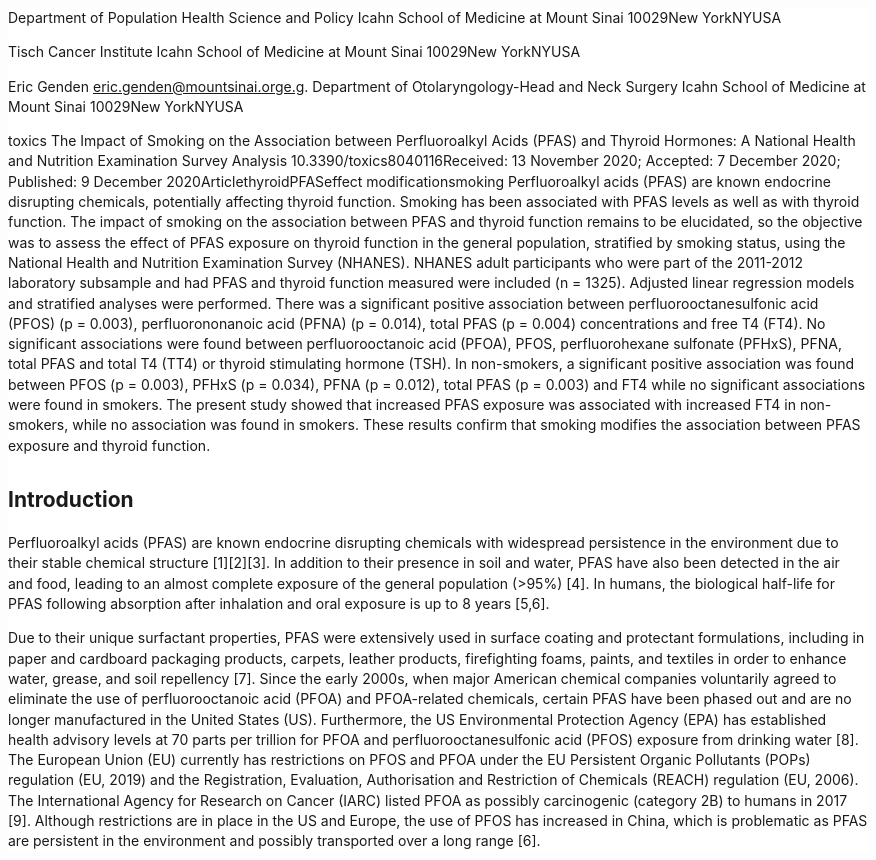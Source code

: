 Department of Population Health Science and Policy
Icahn School of Medicine at Mount Sinai
10029New YorkNYUSA

Tisch Cancer Institute
Icahn School of Medicine at Mount Sinai
10029New YorkNYUSA

Eric Genden eric.genden@mountsinai.orge.g. 
Department of Otolaryngology-Head and Neck Surgery
Icahn School of Medicine at Mount Sinai
10029New YorkNYUSA

toxics The Impact of Smoking on the Association between Perfluoroalkyl Acids (PFAS) and Thyroid Hormones: A National Health and Nutrition Examination Survey Analysis
10.3390/toxics8040116Received: 13 November 2020; Accepted: 7 December 2020; Published: 9 December 2020ArticlethyroidPFASeffect modificationsmoking
Perfluoroalkyl acids (PFAS) are known endocrine disrupting chemicals, potentially affecting thyroid function. Smoking has been associated with PFAS levels as well as with thyroid function. The impact of smoking on the association between PFAS and thyroid function remains to be elucidated, so the objective was to assess the effect of PFAS exposure on thyroid function in the general population, stratified by smoking status, using the National Health and Nutrition Examination Survey (NHANES). NHANES adult participants who were part of the 2011-2012 laboratory subsample and had PFAS and thyroid function measured were included (n = 1325). Adjusted linear regression models and stratified analyses were performed. There was a significant positive association between perfluorooctanesulfonic acid (PFOS) (p = 0.003), perfluorononanoic acid (PFNA) (p = 0.014), total PFAS (p = 0.004) concentrations and free T4 (FT4). No significant associations were found between perfluorooctanoic acid (PFOA), PFOS, perfluorohexane sulfonate (PFHxS), PFNA, total PFAS and total T4 (TT4) or thyroid stimulating hormone (TSH). In non-smokers, a significant positive association was found between PFOS (p = 0.003), PFHxS (p = 0.034), PFNA (p = 0.012), total PFAS (p = 0.003) and FT4 while no significant associations were found in smokers. The present study showed that increased PFAS exposure was associated with increased FT4 in non-smokers, while no association was found in smokers. These results confirm that smoking modifies the association between PFAS exposure and thyroid function.

## Introduction

Perfluoroalkyl acids (PFAS) are known endocrine disrupting chemicals with widespread persistence in the environment due to their stable chemical structure [1][2][3]. In addition to their presence in soil and water, PFAS have also been detected in the air and food, leading to an almost complete exposure of the general population (>95%) [4]. In humans, the biological half-life for PFAS following absorption after inhalation and oral exposure is up to 8 years [5,6].

Due to their unique surfactant properties, PFAS were extensively used in surface coating and protectant formulations, including in paper and cardboard packaging products, carpets, leather products, firefighting foams, paints, and textiles in order to enhance water, grease, and soil repellency [7]. Since the early 2000s, when major American chemical companies voluntarily agreed to eliminate the use of perfluorooctanoic acid (PFOA) and PFOA-related chemicals, certain PFAS have been phased out and are no longer manufactured in the United States (US). Furthermore, the US Environmental Protection Agency (EPA) has established health advisory levels at 70 parts per trillion for PFOA and perfluorooctanesulfonic acid (PFOS) exposure from drinking water [8]. The European Union (EU) currently has restrictions on PFOS and PFOA under the EU Persistent Organic Pollutants (POPs) regulation (EU, 2019) and the Registration, Evaluation, Authorisation and Restriction of Chemicals (REACH) regulation (EU, 2006). The International Agency for Research on Cancer (IARC) listed PFOA as possibly carcinogenic (category 2B) to humans in 2017 [9]. Although restrictions are in place in the US and Europe, the use of PFOS has increased in China, which is problematic as PFAS are persistent in the environment and possibly transported over a long range [6].
